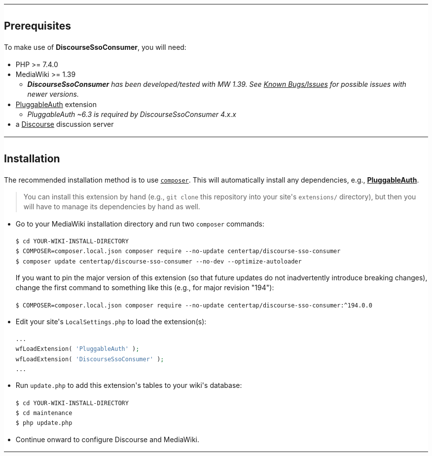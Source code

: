 
---

<a name="prerequisites"></a>

## Prerequisites

To make use of **DiscourseSsoConsumer**, you will need:

 * PHP >= 7.4.0
 * MediaWiki >= 1.39
   * ***DiscourseSsoConsumer** has been developed/tested with MW 1.39.
     See [Known Bugs/Issues](#known-bugs-issues) for possible issues
     with newer versions.*
 * [PluggableAuth](https://www.mediawiki.org/wiki/Extension:PluggableAuth)
   extension
   * *PluggableAuth ~6.3 is required by DiscourseSsoConsumer 4.x.x*
 * a [Discourse](https://discourse.org/) discussion server

---

<a name="installation"></a>

## Installation

The recommended installation method is to use
[`composer`](https://getcomposer.org/).  This will automatically install any
dependencies, e.g.,
[**PluggableAuth**](https://www.mediawiki.org/wiki/Extension:PluggableAuth).

 > You can install this extension by hand (e.g., `git clone` this repository
 > into your site's `extensions/` directory), but then you will have to
 > manage its dependencies by hand as well.

 * Go to your MediaWiki installation directory and run two `composer` commands:
   ```
   $ cd YOUR-WIKI-INSTALL-DIRECTORY
   $ COMPOSER=composer.local.json composer require --no-update centertap/discourse-sso-consumer
   $ composer update centertap/discourse-sso-consumer --no-dev --optimize-autoloader
   ```
   If you want to pin the major version of this extension (so that future
   updates do not inadvertently introduce breaking changes), change the first
   command to something like this (e.g., for major revision "194"):
   ```
   $ COMPOSER=composer.local.json composer require --no-update centertap/discourse-sso-consumer:^194.0.0
   ```
 * Edit your site's `LocalSettings.php` to load the extension(s):
   ```php
   ...
   wfLoadExtension( 'PluggableAuth' );
   wfLoadExtension( 'DiscourseSsoConsumer' );
   ...
   ```
 * Run `update.php` to add this extension's tables to your wiki's database:
   ```
   $ cd YOUR-WIKI-INSTALL-DIRECTORY
   $ cd maintenance
   $ php update.php
   ```
 * Continue onward to configure Discourse and MediaWiki.

---